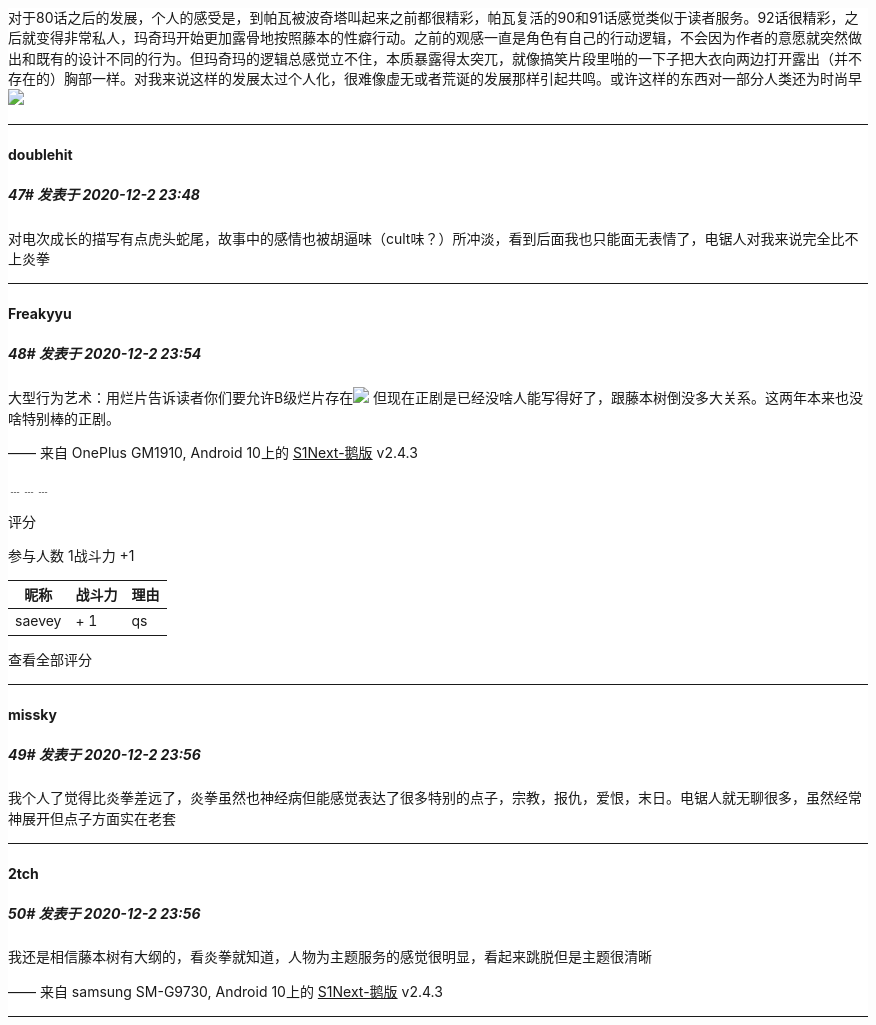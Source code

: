 
对于80话之后的发展，个人的感受是，到帕瓦被波奇塔叫起来之前都很精彩，帕瓦复活的90和91话感觉类似于读者服务。92话很精彩，之后就变得非常私人，玛奇玛开始更加露骨地按照藤本的性癖行动。之前的观感一直是角色有自己的行动逻辑，不会因为作者的意愿就突然做出和既有的设计不同的行为。但玛奇玛的逻辑总感觉立不住，本质暴露得太突兀，就像搞笑片段里啪的一下子把大衣向两边打开露出（并不存在的）胸部一样。对我来说这样的发展太过个人化，很难像虚无或者荒诞的发展那样引起共鸣。或许这样的东西对一部分人类还为时尚早<img src="https://static.saraba1st.com/image/smiley/face2017/002.png" referrerpolicy="no-referrer">


-----

####  doublehit  
##### 47#       发表于 2020-12-2 23:48


对电次成长的描写有点虎头蛇尾，故事中的感情也被胡逼味（cult味？）所冲淡，看到后面我也只能面无表情了，电锯人对我来说完全比不上炎拳


-----

####  Freakyyu  
##### 48#       发表于 2020-12-2 23:54


大型行为艺术：用烂片告诉读者你们要允许B级烂片存在<img src="https://static.saraba1st.com/image/smiley/face2017/067.png" referrerpolicy="no-referrer">
但现在正剧是已经没啥人能写得好了，跟藤本树倒没多大关系。这两年本来也没啥特别棒的正剧。

—— 来自 OnePlus GM1910, Android 10上的 [S1Next-鹅版](https://github.com/ykrank/S1-Next/releases) v2.4.3


﹍﹍﹍

评分


 参与人数 1战斗力 +1

|昵称|战斗力|理由|
|----|---|---|
| saevey| + 1|qs|


查看全部评分


-----

####  missky  
##### 49#       发表于 2020-12-2 23:56


我个人了觉得比炎拳差远了，炎拳虽然也神经病但能感觉表达了很多特别的点子，宗教，报仇，爱恨，末日。电锯人就无聊很多，虽然经常神展开但点子方面实在老套


-----

####  2tch  
##### 50#       发表于 2020-12-2 23:56


我还是相信藤本树有大纲的，看炎拳就知道，人物为主题服务的感觉很明显，看起来跳脱但是主题很清晰

—— 来自 samsung SM-G9730, Android 10上的 [S1Next-鹅版](https://github.com/ykrank/S1-Next/releases) v2.4.3


-----
